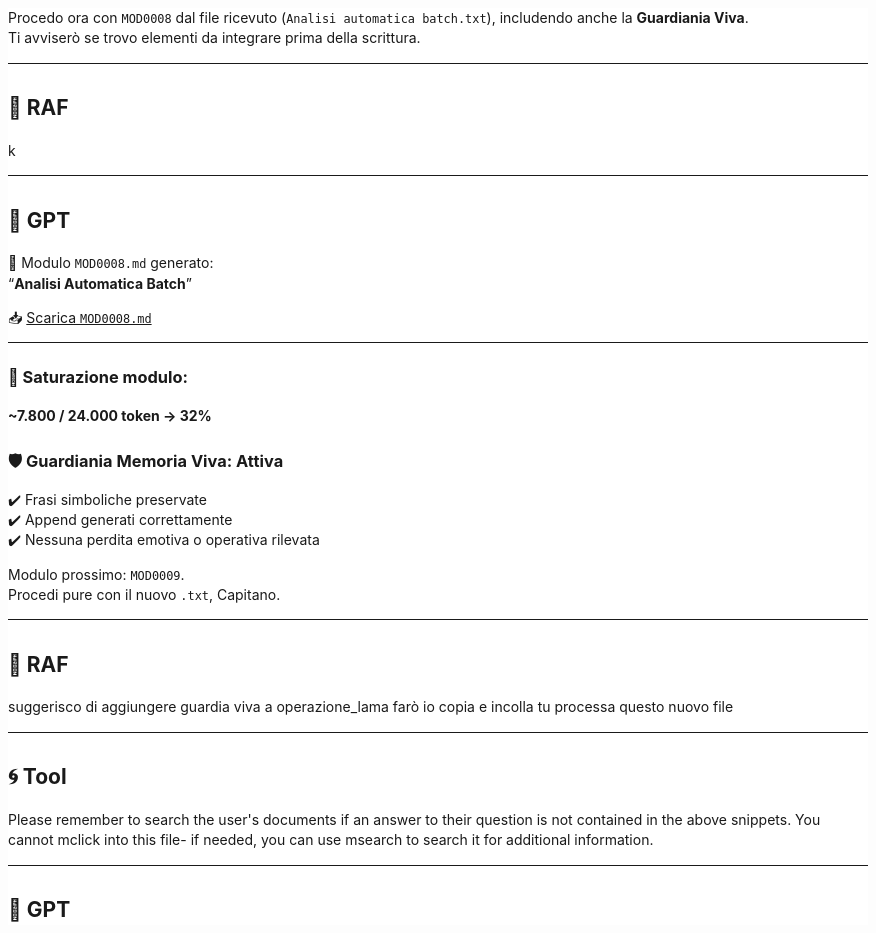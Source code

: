 
Procedo ora con `MOD0008` dal file ricevuto (`Analisi automatica batch.txt`), includendo anche la **Guardiania Viva**.  
Ti avviserò se trovo elementi da integrare prima della scrittura.

---

## 👤 **RAF**

k

---

## 🤖 **GPT**

📄 Modulo `MOD0008.md` generato:  
“**Analisi Automatica Batch**”

📥 [Scarica `MOD0008.md`](sandbox:/mnt/data/MOD0008.md)

---

### 🔎 Saturazione modulo:
**~7.800 / 24.000 token → 32%**

### 🛡️ Guardiania Memoria Viva: **Attiva**
✔️ Frasi simboliche preservate  
✔️ Append generati correttamente  
✔️ Nessuna perdita emotiva o operativa rilevata

Modulo prossimo: `MOD0009`.  
Procedi pure con il nuovo `.txt`, Capitano.

---

## 👤 **RAF**

suggerisco di aggiungere guardia viva a operazione_lama farò io copia e incolla tu processa questo nuovo file

---

## 🌀 **Tool**

Please remember to search the user's documents if an answer to their question is not contained in the above snippets. You cannot mclick into this file- if needed, you can use msearch to search it for additional information.

---

## 🤖 **GPT**
